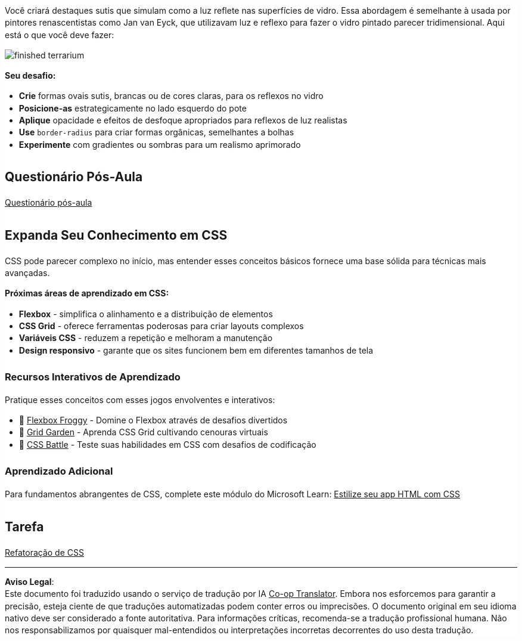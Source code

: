 Você criará destaques sutis que simulam como a luz reflete nas superfícies de vidro. Essa abordagem é semelhante à usada por pintores renascentistas como Jan van Eyck, que utilizavam luz e reflexo para fazer o vidro pintado parecer tridimensional. Aqui está o que você deve fazer:

![finished terrarium](../../../../translated_images/terrarium-final.2f07047ffc597d0a06b06cab28a77801a10dd12fdb6c7fc630e9c40665491c53.br.png)

**Seu desafio:**
- **Crie** formas ovais sutis, brancas ou de cores claras, para os reflexos no vidro
- **Posicione-as** estrategicamente no lado esquerdo do pote
- **Aplique** opacidade e efeitos de desfoque apropriados para reflexos de luz realistas
- **Use** `border-radius` para criar formas orgânicas, semelhantes a bolhas
- **Experimente** com gradientes ou sombras para um realismo aprimorado

## Questionário Pós-Aula

[Questionário pós-aula](https://ff-quizzes.netlify.app/web/quiz/18)

## Expanda Seu Conhecimento em CSS

CSS pode parecer complexo no início, mas entender esses conceitos básicos fornece uma base sólida para técnicas mais avançadas.

**Próximas áreas de aprendizado em CSS:**
- **Flexbox** - simplifica o alinhamento e a distribuição de elementos
- **CSS Grid** - oferece ferramentas poderosas para criar layouts complexos
- **Variáveis CSS** - reduzem a repetição e melhoram a manutenção
- **Design responsivo** - garante que os sites funcionem bem em diferentes tamanhos de tela

### Recursos Interativos de Aprendizado

Pratique esses conceitos com esses jogos envolventes e interativos:
- 🐸 [Flexbox Froggy](https://flexboxfroggy.com/) - Domine o Flexbox através de desafios divertidos
- 🌱 [Grid Garden](https://codepip.com/games/grid-garden/) - Aprenda CSS Grid cultivando cenouras virtuais
- 🎯 [CSS Battle](https://cssbattle.dev/) - Teste suas habilidades em CSS com desafios de codificação

### Aprendizado Adicional

Para fundamentos abrangentes de CSS, complete este módulo do Microsoft Learn: [Estilize seu app HTML com CSS](https://docs.microsoft.com/learn/modules/build-simple-website/4-css-basics/?WT.mc_id=academic-77807-sagibbon)

## Tarefa

[Refatoração de CSS](assignment.md)

---

**Aviso Legal**:  
Este documento foi traduzido usando o serviço de tradução por IA [Co-op Translator](https://github.com/Azure/co-op-translator). Embora nos esforcemos para garantir a precisão, esteja ciente de que traduções automatizadas podem conter erros ou imprecisões. O documento original em seu idioma nativo deve ser considerado a fonte autoritativa. Para informações críticas, recomenda-se a tradução profissional humana. Não nos responsabilizamos por quaisquer mal-entendidos ou interpretações incorretas decorrentes do uso desta tradução.